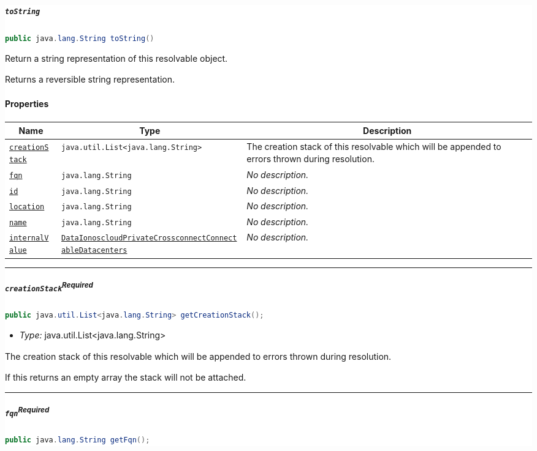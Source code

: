 
##### `toString` <a name="toString" id="@cdktf/provider-ionoscloud.dataIonoscloudPrivateCrossconnect.DataIonoscloudPrivateCrossconnectConnectableDatacentersOutputReference.toString"></a>

```java
public java.lang.String toString()
```

Return a string representation of this resolvable object.

Returns a reversible string representation.


#### Properties <a name="Properties" id="Properties"></a>

| **Name** | **Type** | **Description** |
| --- | --- | --- |
| <code><a href="#@cdktf/provider-ionoscloud.dataIonoscloudPrivateCrossconnect.DataIonoscloudPrivateCrossconnectConnectableDatacentersOutputReference.property.creationStack">creationStack</a></code> | <code>java.util.List<java.lang.String></code> | The creation stack of this resolvable which will be appended to errors thrown during resolution. |
| <code><a href="#@cdktf/provider-ionoscloud.dataIonoscloudPrivateCrossconnect.DataIonoscloudPrivateCrossconnectConnectableDatacentersOutputReference.property.fqn">fqn</a></code> | <code>java.lang.String</code> | *No description.* |
| <code><a href="#@cdktf/provider-ionoscloud.dataIonoscloudPrivateCrossconnect.DataIonoscloudPrivateCrossconnectConnectableDatacentersOutputReference.property.id">id</a></code> | <code>java.lang.String</code> | *No description.* |
| <code><a href="#@cdktf/provider-ionoscloud.dataIonoscloudPrivateCrossconnect.DataIonoscloudPrivateCrossconnectConnectableDatacentersOutputReference.property.location">location</a></code> | <code>java.lang.String</code> | *No description.* |
| <code><a href="#@cdktf/provider-ionoscloud.dataIonoscloudPrivateCrossconnect.DataIonoscloudPrivateCrossconnectConnectableDatacentersOutputReference.property.name">name</a></code> | <code>java.lang.String</code> | *No description.* |
| <code><a href="#@cdktf/provider-ionoscloud.dataIonoscloudPrivateCrossconnect.DataIonoscloudPrivateCrossconnectConnectableDatacentersOutputReference.property.internalValue">internalValue</a></code> | <code><a href="#@cdktf/provider-ionoscloud.dataIonoscloudPrivateCrossconnect.DataIonoscloudPrivateCrossconnectConnectableDatacenters">DataIonoscloudPrivateCrossconnectConnectableDatacenters</a></code> | *No description.* |

---

##### `creationStack`<sup>Required</sup> <a name="creationStack" id="@cdktf/provider-ionoscloud.dataIonoscloudPrivateCrossconnect.DataIonoscloudPrivateCrossconnectConnectableDatacentersOutputReference.property.creationStack"></a>

```java
public java.util.List<java.lang.String> getCreationStack();
```

- *Type:* java.util.List<java.lang.String>

The creation stack of this resolvable which will be appended to errors thrown during resolution.

If this returns an empty array the stack will not be attached.

---

##### `fqn`<sup>Required</sup> <a name="fqn" id="@cdktf/provider-ionoscloud.dataIonoscloudPrivateCrossconnect.DataIonoscloudPrivateCrossconnectConnectableDatacentersOutputReference.property.fqn"></a>

```java
public java.lang.String getFqn();
```

